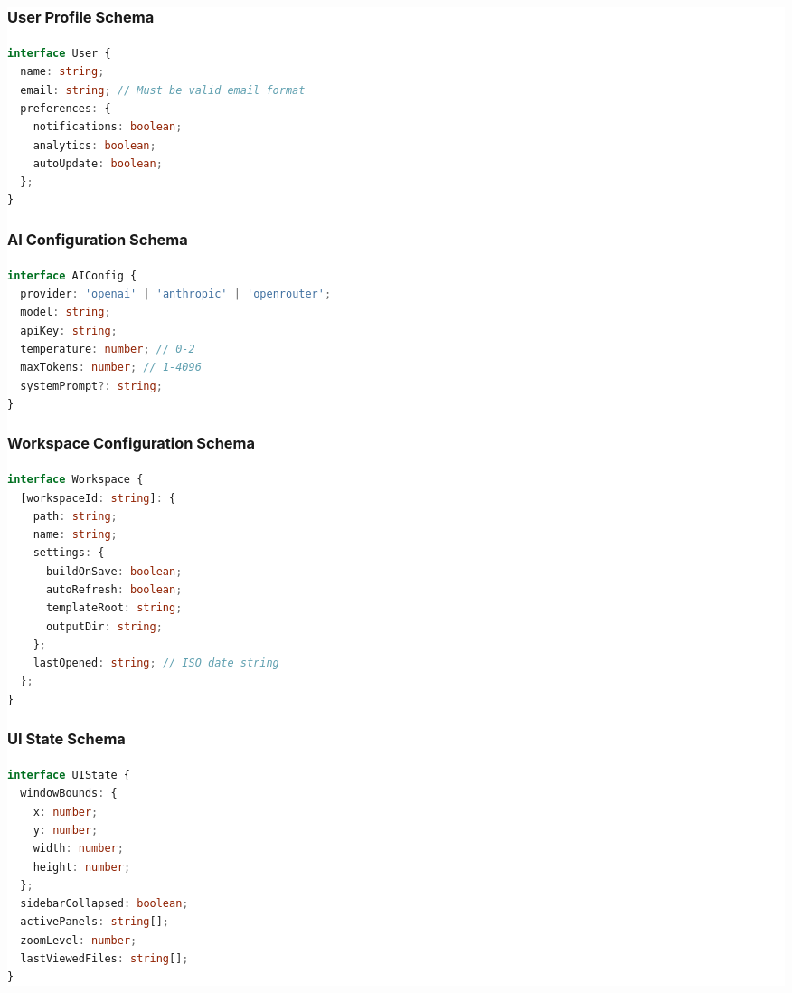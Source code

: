 ### User Profile Schema

```typescript
interface User {
  name: string;
  email: string; // Must be valid email format
  preferences: {
    notifications: boolean;
    analytics: boolean;
    autoUpdate: boolean;
  };
}
```

### AI Configuration Schema

```typescript
interface AIConfig {
  provider: 'openai' | 'anthropic' | 'openrouter';
  model: string;
  apiKey: string;
  temperature: number; // 0-2
  maxTokens: number; // 1-4096
  systemPrompt?: string;
}
```

### Workspace Configuration Schema

```typescript
interface Workspace {
  [workspaceId: string]: {
    path: string;
    name: string;
    settings: {
      buildOnSave: boolean;
      autoRefresh: boolean;
      templateRoot: string;
      outputDir: string;
    };
    lastOpened: string; // ISO date string
  };
}
```

### UI State Schema

```typescript
interface UIState {
  windowBounds: {
    x: number;
    y: number;
    width: number;
    height: number;
  };
  sidebarCollapsed: boolean;
  activePanels: string[];
  zoomLevel: number;
  lastViewedFiles: string[];
}
```

